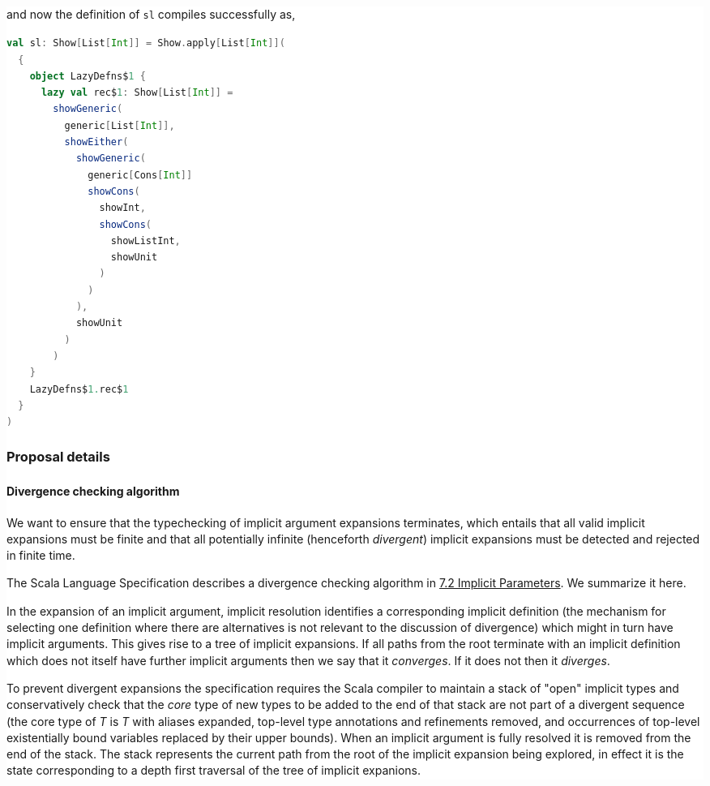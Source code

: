 and now the definition of `sl` compiles successfully as,

```scala
val sl: Show[List[Int]] = Show.apply[List[Int]](
  {
    object LazyDefns$1 {
      lazy val rec$1: Show[List[Int]] =
        showGeneric(
          generic[List[Int]],
          showEither(
            showGeneric(
              generic[Cons[Int]]
              showCons(
                showInt,
                showCons(
                  showListInt,
                  showUnit
                )
              )
            ),
            showUnit
          )
        )
    }
    LazyDefns$1.rec$1
  }
)
```

### Proposal details

#### Divergence checking algorithm

We want to ensure that the typechecking of implicit argument expansions terminates, which entails
that all valid implicit expansions must be finite and that all potentially infinite (henceforth
_divergent_) implicit expansions must be detected and rejected in finite time.

The Scala Language Specification describes a divergence checking algorithm in [7.2
Implicit
Parameters](https://www.scala-lang.org/files/archive/spec/2.11/07-implicits.html#implicit-parameters).
We summarize it here.

In the expansion of an implicit argument, implicit resolution identifies a corresponding implicit
definition (the mechanism for selecting one definition where there are alternatives is not relevant
to the discussion of divergence) which might in turn have implicit arguments. This gives rise to a
tree of implicit expansions. If all paths from the root terminate with an implicit definition which
does not itself have further implicit arguments then we say that it _converges_. If it does not then
it _diverges_.

To prevent divergent expansions the specification requires the Scala compiler to maintain a stack of
"open" implicit types and conservatively check that the _core_ type of new types to be added to the
end of that stack are not part of a divergent sequence (the core type of _T_ is _T_ with aliases
expanded, top-level type annotations and refinements removed, and occurrences of top-level
existentially bound variables replaced by their upper bounds). When an implicit argument is fully
resolved it is removed from the end of the stack. The stack represents the current path from the
root of the implicit expansion being explored, in effect it is the state corresponding to a depth
first traversal of the tree of implicit expanions.
